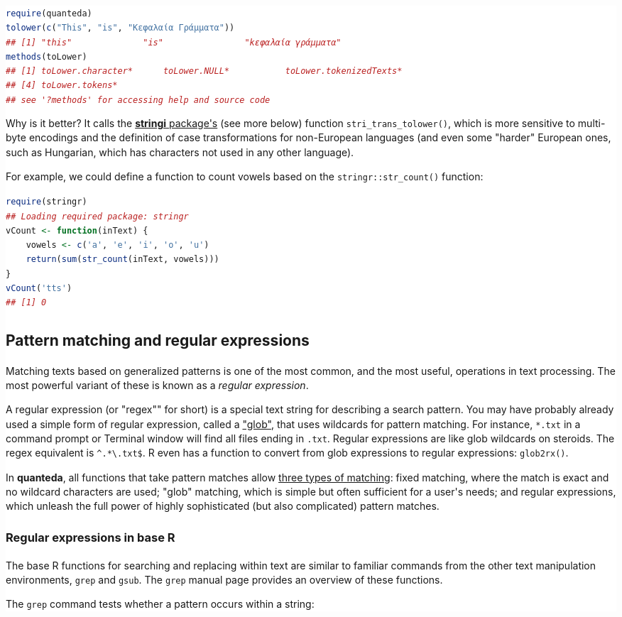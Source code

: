 ``` r
require(quanteda)
tolower(c("This", "is", "Kεφαλαία Γράμματα"))
## [1] "this"              "is"                "kεφαλαία γράμματα"
methods(toLower)
## [1] toLower.character*      toLower.NULL*           toLower.tokenizedTexts*
## [4] toLower.tokens*        
## see '?methods' for accessing help and source code
```

Why is it better? It calls the [**stringi** package's](http://www.gagolewski.com/software/stringi/) (see more below) function `stri_trans_tolower()`, which is more sensitive to multi-byte encodings and the definition of case transformations for non-European languages (and even some "harder" European ones, such as Hungarian, which has characters not used in any other language).

For example, we could define a function to count vowels based on the `stringr::str_count()` function:

``` r
require(stringr)
## Loading required package: stringr
vCount <- function(inText) {
    vowels <- c('a', 'e', 'i', 'o', 'u')
    return(sum(str_count(inText, vowels)))
}
vCount('tts')
## [1] 0
```

Pattern matching and regular expressions
----------------------------------------

Matching texts based on generalized patterns is one of the most common, and the most useful, operations in text processing. The most powerful variant of these is known as a *regular expression*.

A regular expression (or "regex"" for short) is a special text string for describing a search pattern. You may have probably already used a simple form of regular expression, called a ["glob"](https://en.wikipedia.org/wiki/Glob_(programming)), that uses wildcards for pattern matching. For instance, `*.txt` in a command prompt or Terminal window will find all files ending in `.txt`. Regular expressions are like glob wildcards on steroids. The regex equivalent is `^.*\.txt$`. R even has a function to convert from glob expressions to regular expressions: `glob2rx()`.

In **quanteda**, all functions that take pattern matches allow [three types of matching](http://quanteda.io/reference/valuetype.html): fixed matching, where the match is exact and no wildcard characters are used; "glob" matching, which is simple but often sufficient for a user's needs; and regular expressions, which unleash the full power of highly sophisticated (but also complicated) pattern matches.

### Regular expressions in base R

The base R functions for searching and replacing within text are similar to familiar commands from the other text manipulation environments, `grep` and `gsub`. The `grep` manual page provides an overview of these functions.

The `grep` command tests whether a pattern occurs within a string:
